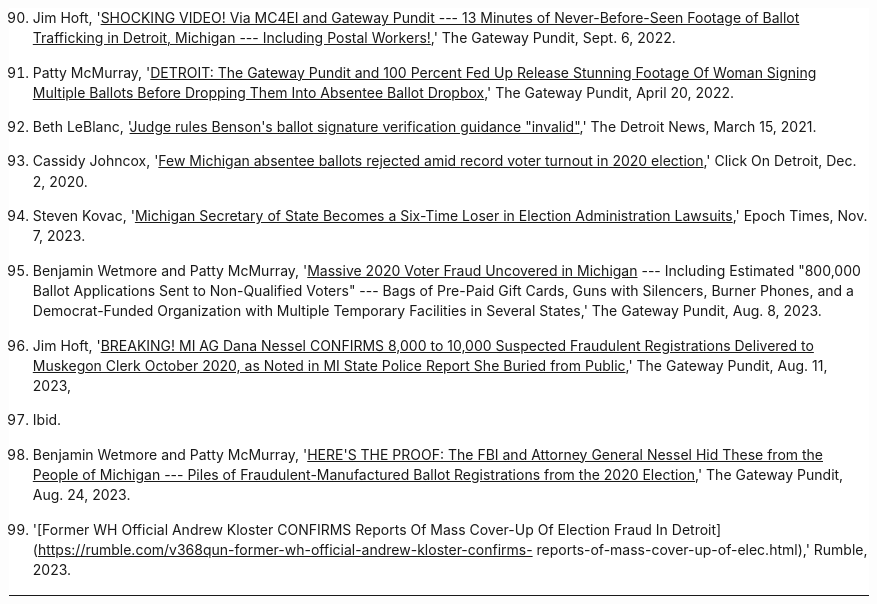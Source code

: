 90. Jim Hoft, '[SHOCKING VIDEO! Via MC4EI and Gateway Pundit --- 13 Minutes of Never-Before-Seen Footage of Ballot Trafficking in Detroit, Michigan --- Including Postal Workers!](https://www.thegatewaypundit.com/2022/09/shocking-video-via-mc4ei-gateway-pundit-13-minutes-never-seen-footage-ballot-trafficking-detroit-michigan/),' The Gateway Pundit, Sept. 6, 2022.

91. Patty McMurray, '[DETROIT: The Gateway Pundit and 100 Percent Fed Up Release Stunning Footage Of Woman Signing Multiple Ballots Before Dropping Them Into Absentee Ballot Dropbox](https://www.thegatewaypundit.com/2022/04/detroit-gateway-pundit-100-percent-fed-release-stunning-footage-woman-signing-multiple-ballots-dropping-absentee-ballot-dropbox/),' The Gateway Pundit, April 20, 2022.

92. Beth LeBlanc, '[Judge rules Benson's ballot signature verification guidance "invalid"](https://www.detroitnews.com/story/news/politics/2021/03/15/judge-rules-secretary-state-bensons-ballot-signature-verification-guidance-invalid/4699927001/),' The Detroit News, March 15, 2021.

93. Cassidy Johncox, '[Few Michigan absentee ballots rejected amid record voter turnout in 2020 election](https://www.clickondetroit.com/news/michigan/2020/12/02/few-michigan-absentee-ballots-rejected-amid-record-voter-turnout-in-2020-election/),' Click On Detroit, Dec. 2, 2020.

94. Steven Kovac, '[Michigan Secretary of State Becomes a Six-Time Loser in Election Administration Lawsuits](https://www.theepochtimes.com/us/michigan-secretary-of-state-becomes-a-six-time-loser-in-election-administration-lawsuits-5525132),' Epoch Times, Nov. 7, 2023.

95. Benjamin Wetmore and Patty McMurray, '[Massive 2020 Voter Fraud Uncovered in Michigan](https://www.thegatewaypundit.com/2023/08/now-we-have-proof-tgp-exclusive-massive-2020/) --- Including Estimated "800,000 Ballot Applications Sent to Non-Qualified Voters" --- Bags of Pre-Paid Gift Cards, Guns with Silencers, Burner Phones, and a Democrat-Funded Organization with Multiple Temporary Facilities in Several States,' The Gateway Pundit, Aug. 8, 2023.

96. Jim Hoft, '[BREAKING! MI AG Dana Nessel CONFIRMS 8,000 to 10,000 Suspected Fraudulent Registrations Delivered to Muskegon Clerk October 2020, as Noted in MI State Police Report She Buried from Public](https://www.thegatewaypundit.com/2023/08/breaking-mi-ag-dana-nessel-confirms-8000-10000/),' The Gateway Pundit, Aug. 11, 2023,

97. Ibid.

98. Benjamin Wetmore and Patty McMurray, '[HERE'S THE PROOF: The FBI and Attorney General Nessel Hid These from the People of Michigan --- Piles of Fraudulent-Manufactured Ballot Registrations from the 2020 Election](https://www.thegatewaypundit.com/2023/08/here-are-photos-fbi-attorney-general-nessel-hid/),' The Gateway Pundit, Aug. 24, 2023.

99. '[Former WH Official Andrew Kloster CONFIRMS Reports Of Mass Cover-Up Of Election Fraud In Detroit](https://rumble.com/v368qun-former-wh-official-andrew-kloster-confirms-
reports-of-mass-cover-up-of-elec.html),' Rumble, 2023.

---

<iframe src="/assets/2024-01-02-swing-state-election-fraud.pdf" class="pdf"></iframe>
